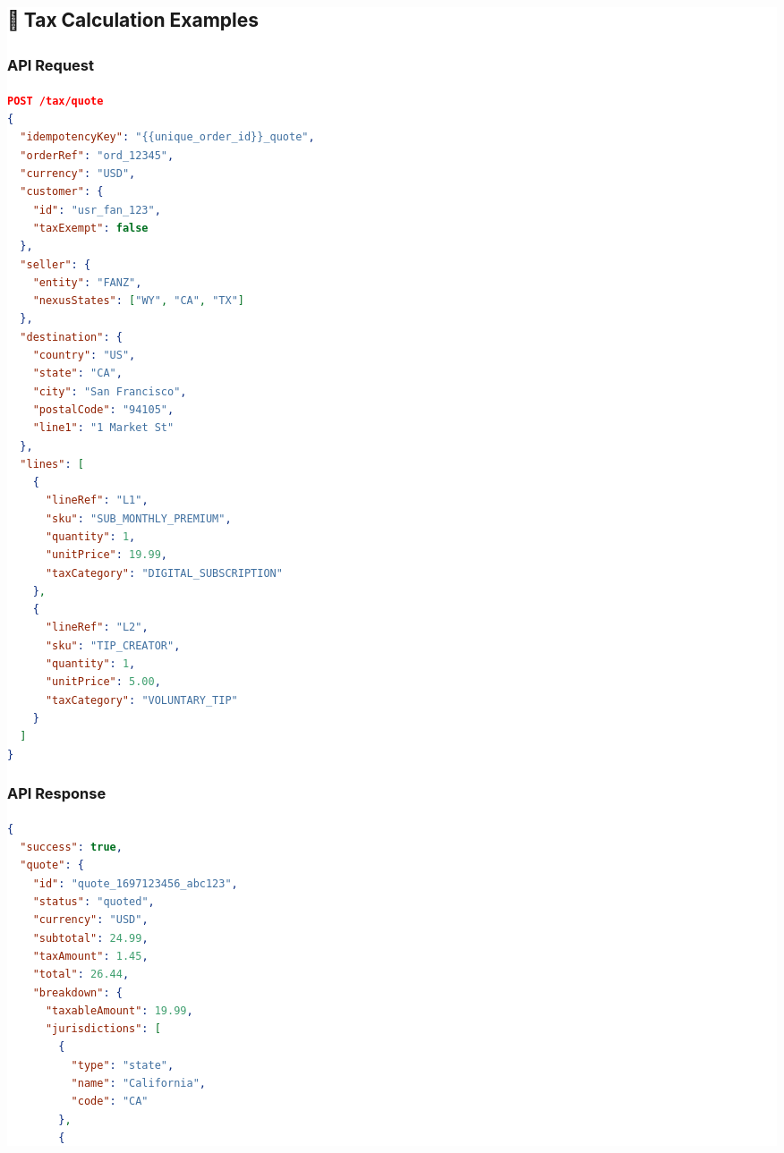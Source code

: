 ## 🧮 Tax Calculation Examples

### API Request
```json
POST /tax/quote
{
  "idempotencyKey": "{{unique_order_id}}_quote",
  "orderRef": "ord_12345",
  "currency": "USD",
  "customer": {
    "id": "usr_fan_123",
    "taxExempt": false
  },
  "seller": {
    "entity": "FANZ",
    "nexusStates": ["WY", "CA", "TX"]
  },
  "destination": {
    "country": "US",
    "state": "CA",
    "city": "San Francisco",
    "postalCode": "94105",
    "line1": "1 Market St"
  },
  "lines": [
    {
      "lineRef": "L1",
      "sku": "SUB_MONTHLY_PREMIUM", 
      "quantity": 1,
      "unitPrice": 19.99,
      "taxCategory": "DIGITAL_SUBSCRIPTION"
    },
    {
      "lineRef": "L2",
      "sku": "TIP_CREATOR",
      "quantity": 1, 
      "unitPrice": 5.00,
      "taxCategory": "VOLUNTARY_TIP"
    }
  ]
}
```

### API Response
```json
{
  "success": true,
  "quote": {
    "id": "quote_1697123456_abc123",
    "status": "quoted",
    "currency": "USD",
    "subtotal": 24.99,
    "taxAmount": 1.45,
    "total": 26.44,
    "breakdown": {
      "taxableAmount": 19.99,
      "jurisdictions": [
        {
          "type": "state",
          "name": "California",
          "code": "CA"
        },
        {
```